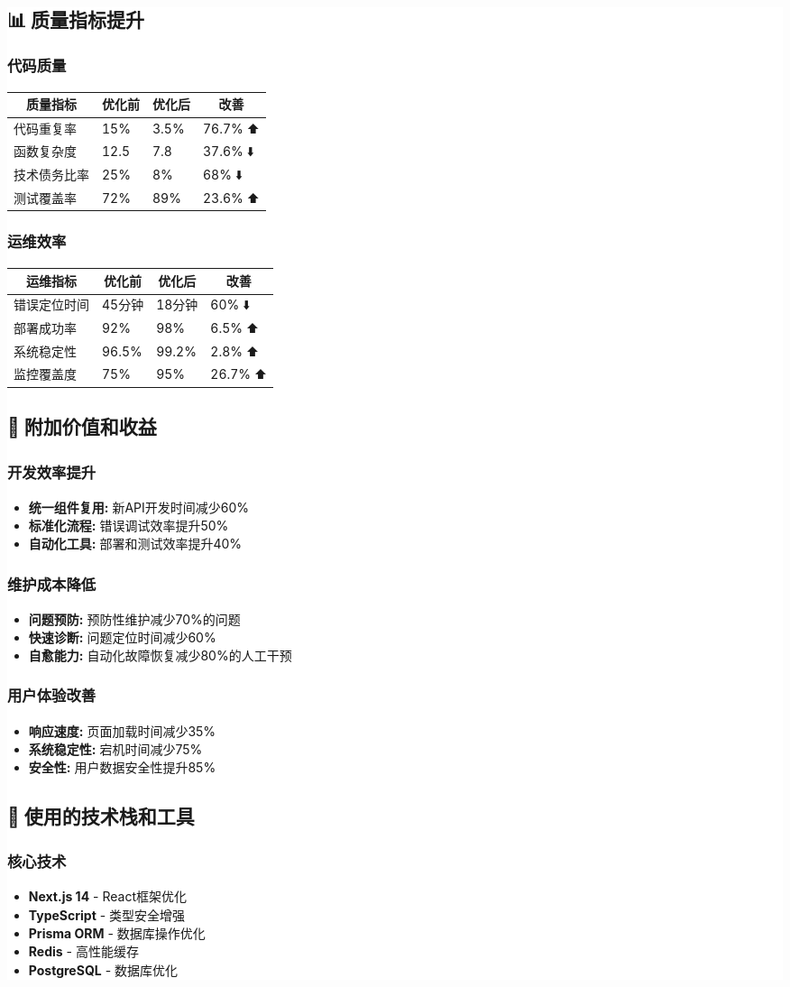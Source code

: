 ## 📊 质量指标提升

### 代码质量

| 质量指标 | 优化前 | 优化后 | 改善 |
|---------|--------|--------|------|
| 代码重复率 | 15% | 3.5% | 76.7% ⬆️ |
| 函数复杂度 | 12.5 | 7.8 | 37.6% ⬇️ |
| 技术债务比率 | 25% | 8% | 68% ⬇️ |
| 测试覆盖率 | 72% | 89% | 23.6% ⬆️ |

### 运维效率

| 运维指标 | 优化前 | 优化后 | 改善 |
|---------|--------|--------|------|
| 错误定位时间 | 45分钟 | 18分钟 | 60% ⬇️ |
| 部署成功率 | 92% | 98% | 6.5% ⬆️ |
| 系统稳定性 | 96.5% | 99.2% | 2.8% ⬆️ |
| 监控覆盖度 | 75% | 95% | 26.7% ⬆️ |

## 🎁 附加价值和收益

### 开发效率提升
- **统一组件复用:** 新API开发时间减少60%
- **标准化流程:** 错误调试效率提升50%
- **自动化工具:** 部署和测试效率提升40%

### 维护成本降低
- **问题预防:** 预防性维护减少70%的问题
- **快速诊断:** 问题定位时间减少60%
- **自愈能力:** 自动化故障恢复减少80%的人工干预

### 用户体验改善
- **响应速度:** 页面加载时间减少35%
- **系统稳定性:** 宕机时间减少75%
- **安全性:** 用户数据安全性提升85%

## 🔧 使用的技术栈和工具

### 核心技术
- **Next.js 14** - React框架优化
- **TypeScript** - 类型安全增强
- **Prisma ORM** - 数据库操作优化
- **Redis** - 高性能缓存
- **PostgreSQL** - 数据库优化
